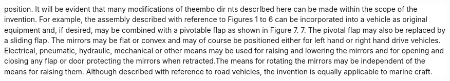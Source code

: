 position. It will be evident that many modifications of theembo dir nts descrIbed here can be made within the scope of the invention. For example, the assembly described with reference to Figures 1 to 6 can be incorporated into a vehicle as original equipment and, if desired, may be combined with a pivotable flap as shown in Figure 7. 7. The pivotal flap may also be replaced by a sliding flap. The mirrors may be flat or convex and may of course be positioned either for left hand or right hand drive vehicles. Electrical, pneumatic, hydraulic, mechanical or other means may be used for raising and lowering the mirrors and for opening and closing any flap or door protecting the mirrors when retracted.The means for rotating the mirrors may be independent of the means for raising them. Although described with reference to road vehicles, the invention is equally applicable to marine craft.